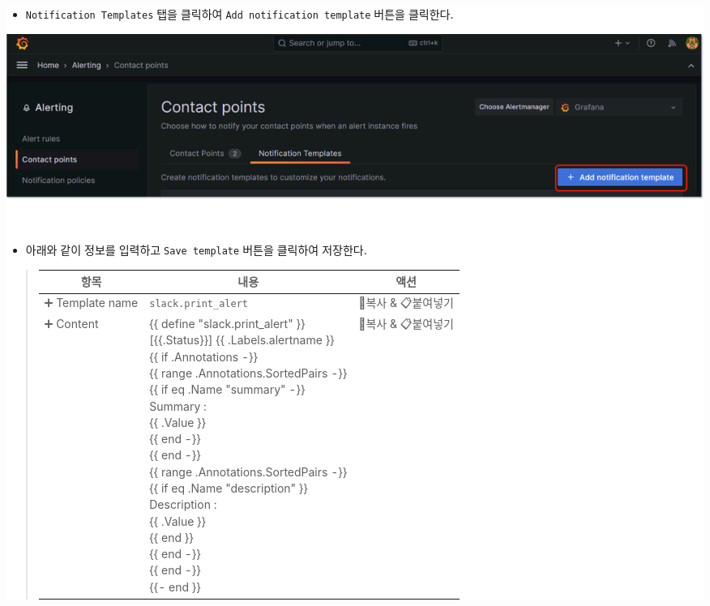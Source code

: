 - `Notification Templates` 탭을 클릭하여 `Add notification template` 버튼을 클릭한다.

![](../images/4-5/4-5-33.svg)

<br>

- 아래와 같이 정보를 입력하고 `Save template` 버튼을 클릭하여 저장한다.

>|항목|내용|액션|
>|---|---|---|
>➕ Template name|`slack.print_alert`|🧲복사 & 📋붙여넣기|
>➕ Content|{{ define "slack.print_alert" }}<br>[{{.Status}}] {{ .Labels.alertname }}<br>{{ if .Annotations -}}<br>{{ range .Annotations.SortedPairs -}}<br>{{ if eq .Name "summary" -}}<br>Summary :<br>{{ .Value }}<br>{{ end -}}<br>{{ end -}}<br>{{ range .Annotations.SortedPairs -}}<br>{{ if eq .Name "description" }}<br>Description :<br>{{ .Value }}<br>{{ end }}<br>{{ end -}}<br>{{ end -}}<br>{{- end }}|🧲복사 & 📋붙여넣기|

